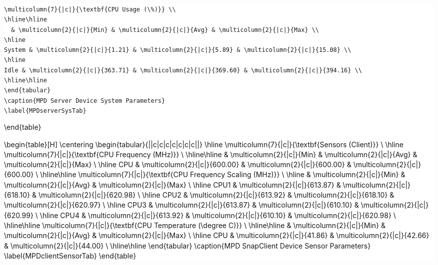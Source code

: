     \multicolumn{7}{|c|}{\textbf{CPU Usage (\%)}} \\
    \hline\hline
      & \multicolumn{2}{|c|}{Min} & \multicolumn{2}{|c|}{Avg} & \multicolumn{2}{|c|}{Max} \\
    \hline
    System & \multicolumn{2}{|c|}{1.21} & \multicolumn{2}{|c|}{5.89} & \multicolumn{2}{|c|}{15.08} \\
    \hline
    Idle & \multicolumn{2}{|c|}{363.71} & \multicolumn{2}{|c|}{369.60} & \multicolumn{2}{|c|}{394.16} \\
    \hline\hline
    \end{tabular}
    \caption{MPD Server Device System Parameters}
    \label{MPDserverSysTab}
\end{table}

\begin{table}[H]
\centering
    \begin{tabular}{||c|c|c|c|c|c|c||}
    \hline
    \multicolumn{7}{|c|}{\textbf{Sensors (Client)}} \\
    \hline
    \multicolumn{7}{|c|}{\textbf{CPU Frequency (MHz)}} \\
    \hline\hline
      & \multicolumn{2}{|c|}{Min} & \multicolumn{2}{|c|}{Avg} & \multicolumn{2}{|c|}{Max} \\
    \hline
    CPU & \multicolumn{2}{|c|}{600.00} & \multicolumn{2}{|c|}{600.00} & \multicolumn{2}{|c|}{600.00} \\
    \hline\hline
    \multicolumn{7}{|c|}{\textbf{CPU Frequency Scaling (MHz)}} \\
    \hline
      & \multicolumn{2}{|c|}{Min} & \multicolumn{2}{|c|}{Avg} & \multicolumn{2}{|c|}{Max} \\
    \hline
    CPU1 & \multicolumn{2}{|c|}{613.87} & \multicolumn{2}{|c|}{618.10} & \multicolumn{2}{|c|}{620.98} \\
    \hline
    CPU2 & \multicolumn{2}{|c|}{613.92} & \multicolumn{2}{|c|}{618.10} & \multicolumn{2}{|c|}{620.97} \\
    \hline
    CPU3 & \multicolumn{2}{|c|}{613.87} & \multicolumn{2}{|c|}{610.10} & \multicolumn{2}{|c|}{620.99} \\
    \hline
    CPU4 & \multicolumn{2}{|c|}{613.92} & \multicolumn{2}{|c|}{610.10} & \multicolumn{2}{|c|}{620.98} \\
    \hline\hline
    \multicolumn{7}{|c|}{\textbf{CPU Temperature (\degree C)}} \\
    \hline\hline
      & \multicolumn{2}{|c|}{Min} & \multicolumn{2}{|c|}{Avg} & \multicolumn{2}{|c|}{Max} \\
    \hline
    CPU & \multicolumn{2}{|c|}{41.86} & \multicolumn{2}{|c|}{42.66} & \multicolumn{2}{|c|}{44.00} \\
    \hline\hline
    \end{tabular}
    \caption{MPD SnapClient Device Sensor Parameters}
    \label{MPDclientSensorTab}
\end{table}
